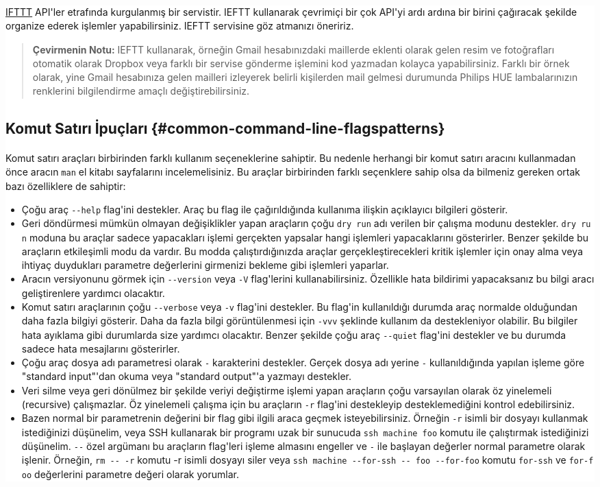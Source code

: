 
[IFTTT](https://ifttt.com/) API'ler etrafında kurgulanmış bir servistir. IEFTT kullanarak çevrimiçi bir çok API'yi ardı ardına
bir birini çağıracak şekilde organize ederek işlemler yapabilirsiniz. IEFTT servisine göz atmanızı öneririz.

>**Çevirmenin Notu:** IEFTT kullanarak, örneğin Gmail hesabınızdaki maillerde eklenti olarak gelen resim ve fotoğrafları otomatik olarak Dropbox veya farklı bir servise gönderme işlemini kod yazmadan kolayca yapabilirsiniz. Farklı bir örnek olarak, yine Gmail hesabınıza gelen mailleri izleyerek belirli kişilerden mail gelmesi durumunda Philips HUE lambalarınızın renklerini bilgilendirme amaçlı değiştirebilirsiniz.



## Komut Satırı İpuçları {#common-command-line-flagspatterns}

Komut satırı araçları birbirinden farklı kullanım seçeneklerine sahiptir. Bu nedenle
herhangi bir komut satırı aracını kullanmadan önce aracın `man` el kitabı sayfalarını
incelemelisiniz. Bu araçlar birbirinden farklı seçenklere sahip olsa da bilmeniz gereken
ortak bazı özelliklere de sahiptir:

 - Çoğu araç `--help` flag'ini destekler. Araç bu flag ile çağırıldığında
 kullanıma ilişkin açıklayıcı bilgileri gösterir.
 - Geri döndürmesi mümkün olmayan değişiklikler yapan araçların çoğu `dry run`
 adı verilen bir çalışma modunu destekler. `dry run`  moduna bu araçlar sadece
 yapacakları işlemi gerçekten yapsalar hangi işlemleri yapacaklarını gösterirler.
 Benzer şekilde bu araçların etkileşimli modu da vardır. Bu modda çalıştırdığınızda
 araçlar gerçekleştirecekleri kritik işlemler için onay alma veya ihtiyaç duydukları
 parametre değerlerini girmenizi bekleme gibi işlemleri yaparlar.
 - Aracın versiyonunu görmek için `--version` veya `-V` flag'lerini kullanabilirsiniz. Özellikle hata
 bildirimi yapacaksanız bu bilgi aracı geliştirenlere yardımcı olacaktır.
 - Komut satırı araçlarının çoğu `--verbose` veya `-v` flag'ini destekler. Bu flag'in kullanıldığı
 durumda araç normalde olduğundan daha fazla bilgiyi gösterir. Daha da fazla bilgi görüntülenmesi için
 `-vvv` şeklinde kullanım da destekleniyor olabilir. Bu bilgiler hata ayıklama gibi durumlarda
 size yardımcı olacaktır. Benzer şekilde çoğu araç `--quiet` flag'ini destekler ve bu durumda sadece
 hata mesajlarını gösterirler.
 - Çoğu araç dosya adı parametresi olarak `-` karakterini destekler. Gerçek dosya adı yerine `-` kullanıldığında
 yapılan işleme göre "standard input"'dan okuma veya "standard output"'a yazmayı destekler.
 - Veri silme veya geri dönülmez bir şekilde veriyi değiştirme işlemi yapan araçların çoğu varsayılan
 olarak öz yinelemeli (recursive) çalışmazlar. Öz yinelemeli çalışma için bu araçların `-r` flag'ini
 destekleyip desteklemediğini kontrol edebilirsiniz.
 - Bazen normal bir parametrenin değerini bir flag gibi ilgili araca geçmek isteyebilirsiniz.
 Örneğin `-r` isimli bir dosyayı kullanmak istediğinizi düşünelim, veya SSH kullanarak bir programı
 uzak bir sunucuda `ssh machine foo` komutu ile çalıştırmak istediğinizi düşünelim. `--` özel argümanı
 bu araçların flag'leri işleme almasını engeller ve `-` ile başlayan değerler normal parametre olarak
 işlenir. Örneğin, `rm -- -r` komutu -r isimli dosyayı siler veya `ssh machine --for-ssh -- foo --for-foo` komutu
 `for-ssh` ve `for-foo` değerlerini parametre değeri olarak yorumlar.
